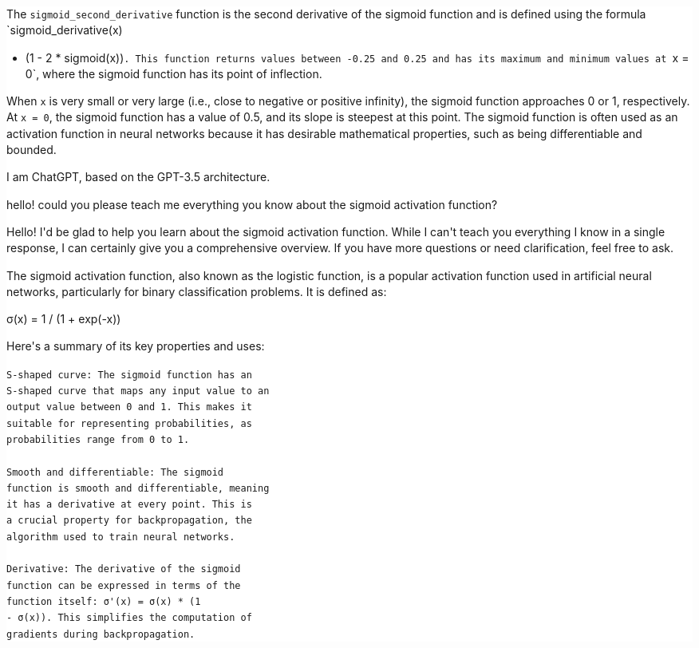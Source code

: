 The `sigmoid_second_derivative` function is the
second derivative of the sigmoid function and is
defined using the formula `sigmoid_derivative(x)
* (1 - 2 * sigmoid(x))`. This function returns
values between -0.25 and 0.25 and has its maximum
and minimum values at `x = 0`, where the sigmoid
function has its point of inflection.

When `x` is very small or very large (i.e., close
to negative or positive infinity), the sigmoid
function approaches 0 or 1, respectively. At `x
= 0`, the sigmoid function has a value of 0.5, and
its slope is steepest at this point. The sigmoid
function is often used as an activation function
in neural networks because it has desirable
mathematical properties, such as being
differentiable and bounded.

I am ChatGPT, based on the GPT-3.5 architecture.

hello! could you please teach me everything you
know about the sigmoid activation function?

Hello! I'd be glad to help you learn about the
sigmoid activation function. While I can't teach
you everything I know in a single response, I can
certainly give you a comprehensive overview. If
you have more questions or need clarification,
feel free to ask.

The sigmoid activation function, also known as the
logistic function, is a popular activation
function used in artificial neural networks,
particularly for binary classification
problems. It is defined as:

σ(x) = 1 / (1 + exp(-x))

Here's a summary of its key properties and uses:

    S-shaped curve: The sigmoid function has an
    S-shaped curve that maps any input value to an
    output value between 0 and 1. This makes it
    suitable for representing probabilities, as
    probabilities range from 0 to 1.

    Smooth and differentiable: The sigmoid
    function is smooth and differentiable, meaning
    it has a derivative at every point. This is
    a crucial property for backpropagation, the
    algorithm used to train neural networks.

    Derivative: The derivative of the sigmoid
    function can be expressed in terms of the
    function itself: σ'(x) = σ(x) * (1
    - σ(x)). This simplifies the computation of
    gradients during backpropagation.
